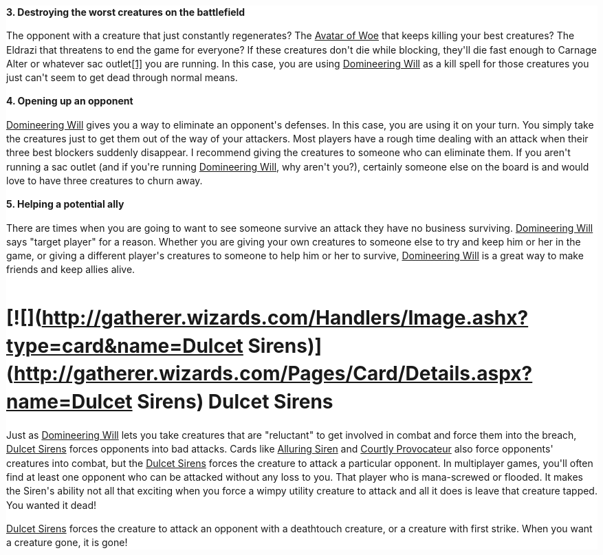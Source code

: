 
**3. Destroying the worst creatures on the battlefield**


The opponent with a creature that just constantly regenerates? The [Avatar of Woe](http://gatherer.wizards.com/Pages/Card/Details.aspx?name=Avatar+of+Woe) that keeps killing your best creatures? The Eldrazi that threatens to end the game for everyone? If these creatures don't die while blocking, they'll die fast enough to Carnage Alter or whatever sac outlet[[1]](#_ftn1) you are running. In this case, you are using [Domineering Will](http://gatherer.wizards.com/Pages/Card/Details.aspx?name=Domineering+Will) as a kill spell for those creatures you just can't seem to get dead through normal means.


**4. Opening up an opponent**


[Domineering Will](http://gatherer.wizards.com/Pages/Card/Details.aspx?name=Domineering+Will) gives you a way to eliminate an opponent's defenses. In this case, you are using it on your turn. You simply take the creatures just to get them out of the way of your attackers. Most players have a rough time dealing with an attack when their three best blockers suddenly disappear. I recommend giving the creatures to someone who can eliminate them. If you aren't running a sac outlet (and if you're running [Domineering Will](http://gatherer.wizards.com/Pages/Card/Details.aspx?name=Domineering+Will), why aren't you?), certainly someone else on the board is and would love to have three creatures to churn away.


**5. Helping a potential ally**


There are times when you are going to want to see someone survive an attack they have no business surviving. [Domineering Will](http://gatherer.wizards.com/Pages/Card/Details.aspx?name=Domineering+Will) says "target player" for a reason. Whether you are giving your own creatures to someone else to try and keep him or her in the game, or giving a different player's creatures to someone to help him or her to survive, [Domineering Will](http://gatherer.wizards.com/Pages/Card/Details.aspx?name=Domineering+Will) is a great way to make friends and keep allies alive.


[![](http://gatherer.wizards.com/Handlers/Image.ashx?type=card&name=Dulcet Sirens)](http://gatherer.wizards.com/Pages/Card/Details.aspx?name=Dulcet Sirens)
Dulcet Sirens
=============


Just as [Domineering Will](http://gatherer.wizards.com/Pages/Card/Details.aspx?name=Domineering+Will) lets you take creatures that are "reluctant" to get involved in combat and force them into the breach, [Dulcet Sirens](http://gatherer.wizards.com/Pages/Card/Details.aspx?name=Dulcet+Sirens) forces opponents into bad attacks. Cards like [Alluring Siren](http://gatherer.wizards.com/Pages/Card/Details.aspx?name=Alluring+Siren) and [Courtly Provocateur](http://gatherer.wizards.com/Pages/Card/Details.aspx?name=Courtly+Provocateur) also force opponents' creatures into combat, but the [Dulcet Sirens](http://gatherer.wizards.com/Pages/Card/Details.aspx?name=Dulcet+Sirens) forces the creature to attack a particular opponent. In multiplayer games, you'll often find at least one opponent who can be attacked without any loss to you. That player who is mana-screwed or flooded. It makes the Siren's ability not all that exciting when you force a wimpy utility creature to attack and all it does is leave that creature tapped. You wanted it dead!


[Dulcet Sirens](http://gatherer.wizards.com/Pages/Card/Details.aspx?name=Dulcet+Sirens) forces the creature to attack an opponent with a deathtouch creature, or a creature with first strike. When you want a creature gone, it is gone!
